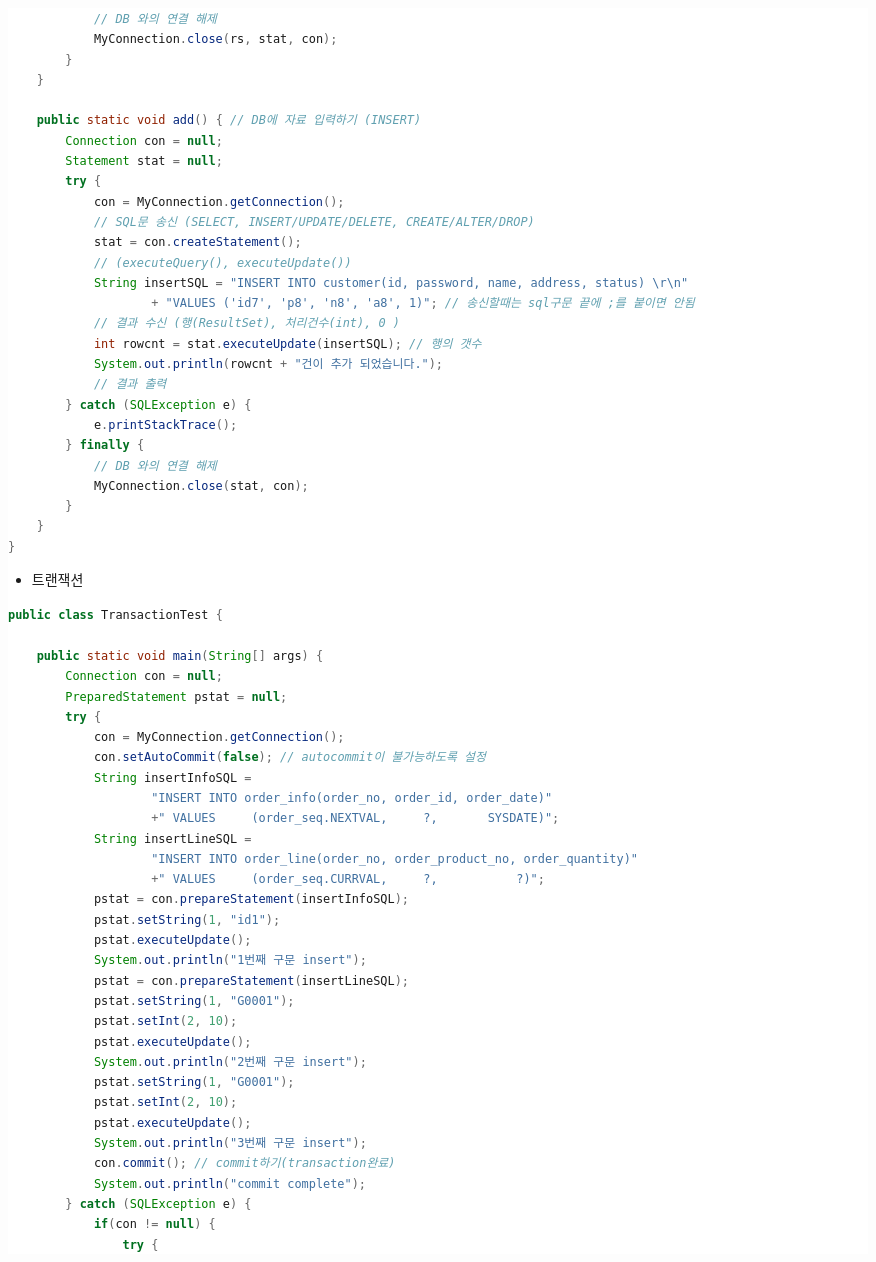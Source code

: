 ```java
			// DB 와의 연결 해제
			MyConnection.close(rs, stat, con);
		}
	}
	
	public static void add() { // DB에 자료 입력하기 (INSERT)
		Connection con = null;
		Statement stat = null;
		try {
			con = MyConnection.getConnection();
			// SQL문 송신 (SELECT, INSERT/UPDATE/DELETE, CREATE/ALTER/DROP)
			stat = con.createStatement();
			// (executeQuery(), executeUpdate())
			String insertSQL = "INSERT INTO customer(id, password, name, address, status) \r\n"
					+ "VALUES ('id7', 'p8', 'n8', 'a8', 1)"; // 송신할때는 sql구문 끝에 ;를 붙이면 안됨
			// 결과 수신 (행(ResultSet), 처리건수(int), 0 )
			int rowcnt = stat.executeUpdate(insertSQL); // 행의 갯수
			System.out.println(rowcnt + "건이 추가 되었습니다.");
			// 결과 출력
		} catch (SQLException e) {
			e.printStackTrace();
		} finally {
			// DB 와의 연결 해제
			MyConnection.close(stat, con);
		}
	}
}
```

- 트랜잭션

```java
public class TransactionTest {

	public static void main(String[] args) {
		Connection con = null;
		PreparedStatement pstat = null; 
		try {
			con = MyConnection.getConnection();
			con.setAutoCommit(false); // autocommit이 불가능하도록 설정
			String insertInfoSQL = 
					"INSERT INTO order_info(order_no, order_id, order_date)"
					+" VALUES     (order_seq.NEXTVAL,     ?,       SYSDATE)";
			String insertLineSQL = 
					"INSERT INTO order_line(order_no, order_product_no, order_quantity)"
					+" VALUES     (order_seq.CURRVAL,     ?,           ?)";
			pstat = con.prepareStatement(insertInfoSQL);
			pstat.setString(1, "id1");
			pstat.executeUpdate();
			System.out.println("1번째 구문 insert");
			pstat = con.prepareStatement(insertLineSQL);
			pstat.setString(1, "G0001");
			pstat.setInt(2, 10);
			pstat.executeUpdate();
			System.out.println("2번째 구문 insert");			
			pstat.setString(1, "G0001");
			pstat.setInt(2, 10);
			pstat.executeUpdate();	
			System.out.println("3번째 구문 insert");
			con.commit(); // commit하기(transaction완료)
			System.out.println("commit complete");
		} catch (SQLException e) {
			if(con != null) {
				try {
```